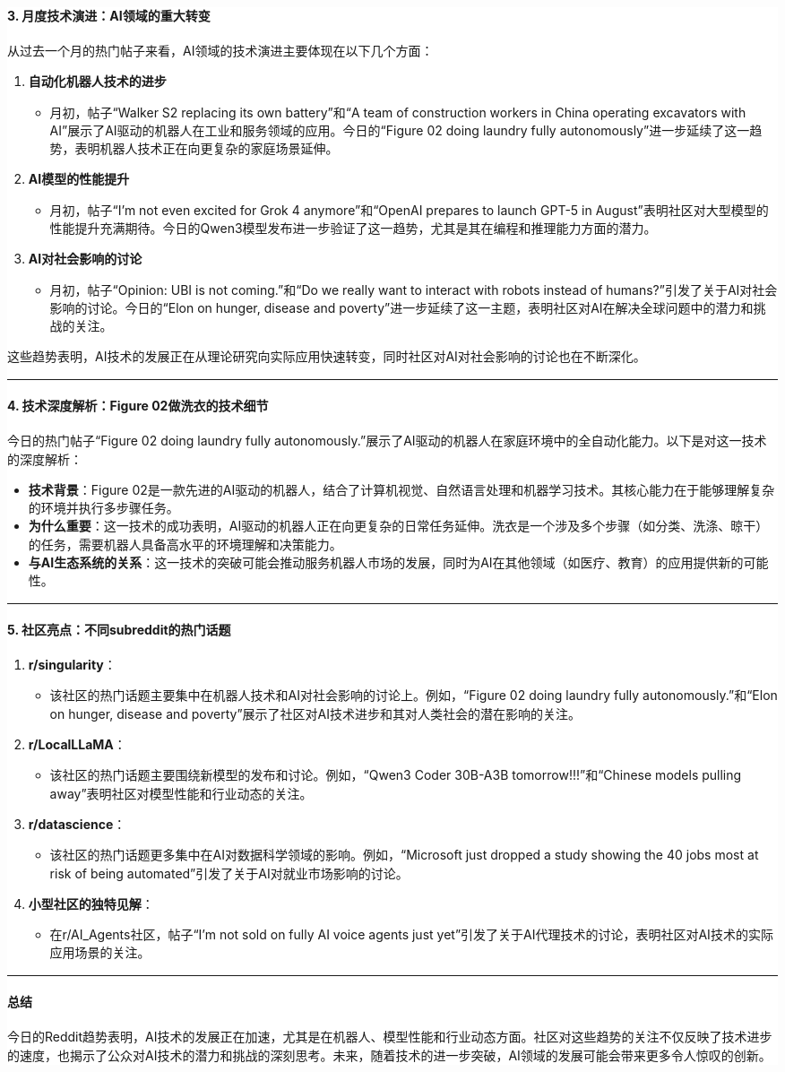 
#### **3. 月度技术演进：AI领域的重大转变**

从过去一个月的热门帖子来看，AI领域的技术演进主要体现在以下几个方面：

1. **自动化机器人技术的进步**  
   - 月初，帖子“Walker S2 replacing its own battery”和“A team of construction workers in China operating excavators with AI”展示了AI驱动的机器人在工业和服务领域的应用。今日的“Figure 02 doing laundry fully autonomously”进一步延续了这一趋势，表明机器人技术正在向更复杂的家庭场景延伸。

2. **AI模型的性能提升**  
   - 月初，帖子“I’m not even excited for Grok 4 anymore”和“OpenAI prepares to launch GPT-5 in August”表明社区对大型模型的性能提升充满期待。今日的Qwen3模型发布进一步验证了这一趋势，尤其是其在编程和推理能力方面的潜力。

3. **AI对社会影响的讨论**  
   - 月初，帖子“Opinion: UBI is not coming.”和“Do we really want to interact with robots instead of humans?”引发了关于AI对社会影响的讨论。今日的“Elon on hunger, disease and poverty”进一步延续了这一主题，表明社区对AI在解决全球问题中的潜力和挑战的关注。

这些趋势表明，AI技术的发展正在从理论研究向实际应用快速转变，同时社区对AI对社会影响的讨论也在不断深化。

---

#### **4. 技术深度解析：Figure 02做洗衣的技术细节**

今日的热门帖子“Figure 02 doing laundry fully autonomously.”展示了AI驱动的机器人在家庭环境中的全自动化能力。以下是对这一技术的深度解析：

- **技术背景**：Figure 02是一款先进的AI驱动的机器人，结合了计算机视觉、自然语言处理和机器学习技术。其核心能力在于能够理解复杂的环境并执行多步骤任务。
- **为什么重要**：这一技术的成功表明，AI驱动的机器人正在向更复杂的日常任务延伸。洗衣是一个涉及多个步骤（如分类、洗涤、晾干）的任务，需要机器人具备高水平的环境理解和决策能力。
- **与AI生态系统的关系**：这一技术的突破可能会推动服务机器人市场的发展，同时为AI在其他领域（如医疗、教育）的应用提供新的可能性。

---

#### **5. 社区亮点：不同subreddit的热门话题**

1. **r/singularity**：  
   - 该社区的热门话题主要集中在机器人技术和AI对社会影响的讨论上。例如，“Figure 02 doing laundry fully autonomously.”和“Elon on hunger, disease and poverty”展示了社区对AI技术进步和其对人类社会的潜在影响的关注。

2. **r/LocalLLaMA**：  
   - 该社区的热门话题主要围绕新模型的发布和讨论。例如，“Qwen3 Coder 30B-A3B tomorrow!!!”和“Chinese models pulling away”表明社区对模型性能和行业动态的关注。

3. **r/datascience**：  
   - 该社区的热门话题更多集中在AI对数据科学领域的影响。例如，“Microsoft just dropped a study showing the 40 jobs most at risk of being automated”引发了关于AI对就业市场影响的讨论。

4. **小型社区的独特见解**：  
   - 在r/AI_Agents社区，帖子“I’m not sold on fully AI voice agents just yet”引发了关于AI代理技术的讨论，表明社区对AI技术的实际应用场景的关注。

---

#### **总结**

今日的Reddit趋势表明，AI技术的发展正在加速，尤其是在机器人、模型性能和行业动态方面。社区对这些趋势的关注不仅反映了技术进步的速度，也揭示了公众对AI技术的潜力和挑战的深刻思考。未来，随着技术的进一步突破，AI领域的发展可能会带来更多令人惊叹的创新。